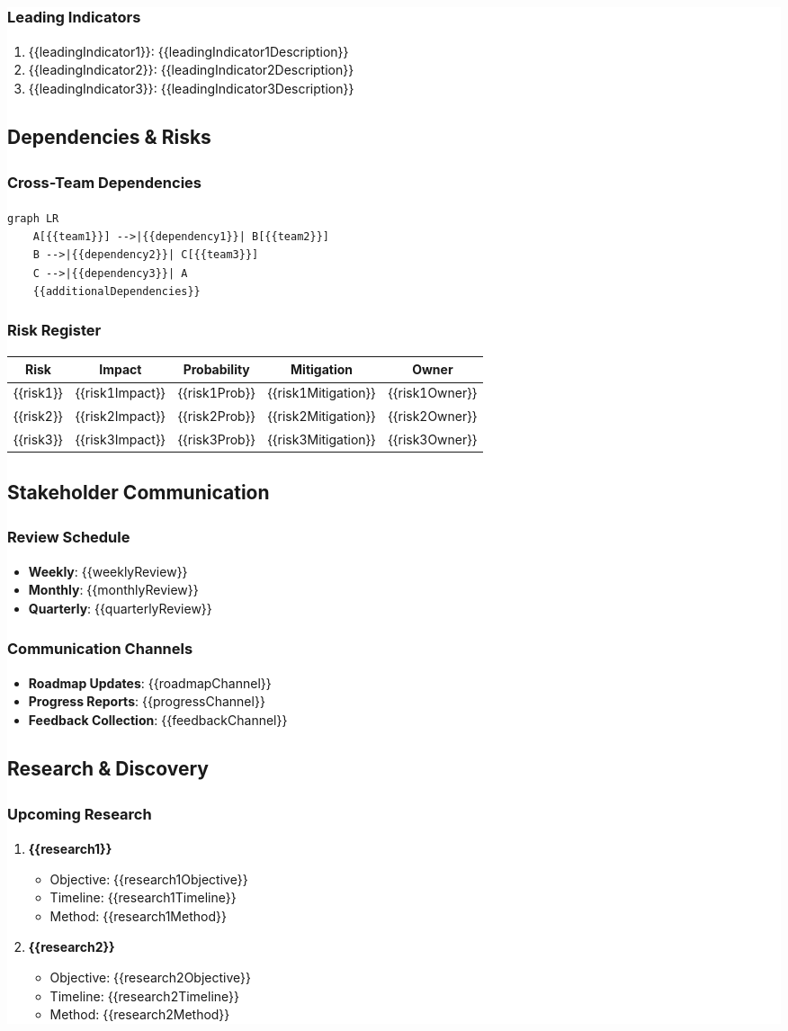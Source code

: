 ### Leading Indicators
1. {{leadingIndicator1}}: {{leadingIndicator1Description}}
2. {{leadingIndicator2}}: {{leadingIndicator2Description}}
3. {{leadingIndicator3}}: {{leadingIndicator3Description}}

## Dependencies & Risks

### Cross-Team Dependencies
```mermaid
graph LR
    A[{{team1}}] -->|{{dependency1}}| B[{{team2}}]
    B -->|{{dependency2}}| C[{{team3}}]
    C -->|{{dependency3}}| A
    {{additionalDependencies}}
```

### Risk Register
| Risk | Impact | Probability | Mitigation | Owner |
|------|--------|-------------|------------|-------|
| {{risk1}} | {{risk1Impact}} | {{risk1Prob}} | {{risk1Mitigation}} | {{risk1Owner}} |
| {{risk2}} | {{risk2Impact}} | {{risk2Prob}} | {{risk2Mitigation}} | {{risk2Owner}} |
| {{risk3}} | {{risk3Impact}} | {{risk3Prob}} | {{risk3Mitigation}} | {{risk3Owner}} |

## Stakeholder Communication

### Review Schedule
- **Weekly**: {{weeklyReview}}
- **Monthly**: {{monthlyReview}}
- **Quarterly**: {{quarterlyReview}}

### Communication Channels
- **Roadmap Updates**: {{roadmapChannel}}
- **Progress Reports**: {{progressChannel}}
- **Feedback Collection**: {{feedbackChannel}}

## Research & Discovery

### Upcoming Research
1. **{{research1}}**
   - Objective: {{research1Objective}}
   - Timeline: {{research1Timeline}}
   - Method: {{research1Method}}

2. **{{research2}}**
   - Objective: {{research2Objective}}
   - Timeline: {{research2Timeline}}
   - Method: {{research2Method}}
